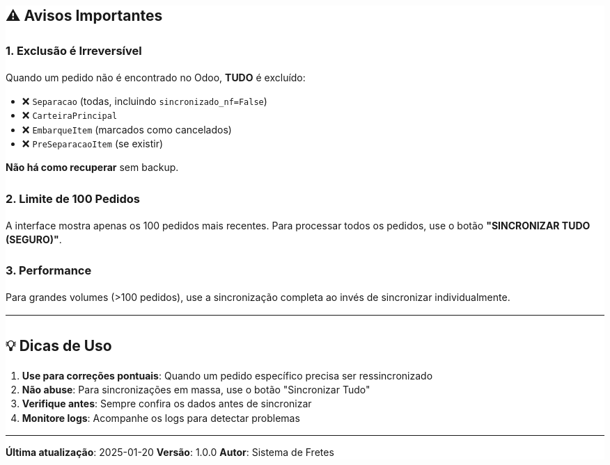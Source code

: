 
## ⚠️ Avisos Importantes

### 1. Exclusão é Irreversível
Quando um pedido não é encontrado no Odoo, **TUDO** é excluído:
- ❌ `Separacao` (todas, incluindo `sincronizado_nf=False`)
- ❌ `CarteiraPrincipal`
- ❌ `EmbarqueItem` (marcados como cancelados)
- ❌ `PreSeparacaoItem` (se existir)

**Não há como recuperar** sem backup.

### 2. Limite de 100 Pedidos
A interface mostra apenas os 100 pedidos mais recentes. Para processar todos os pedidos, use o botão **"SINCRONIZAR TUDO (SEGURO)"**.

### 3. Performance
Para grandes volumes (>100 pedidos), use a sincronização completa ao invés de sincronizar individualmente.

---

## 💡 Dicas de Uso

1. **Use para correções pontuais**: Quando um pedido específico precisa ser ressincronizado
2. **Não abuse**: Para sincronizações em massa, use o botão "Sincronizar Tudo"
3. **Verifique antes**: Sempre confira os dados antes de sincronizar
4. **Monitore logs**: Acompanhe os logs para detectar problemas

---

**Última atualização**: 2025-01-20
**Versão**: 1.0.0
**Autor**: Sistema de Fretes
